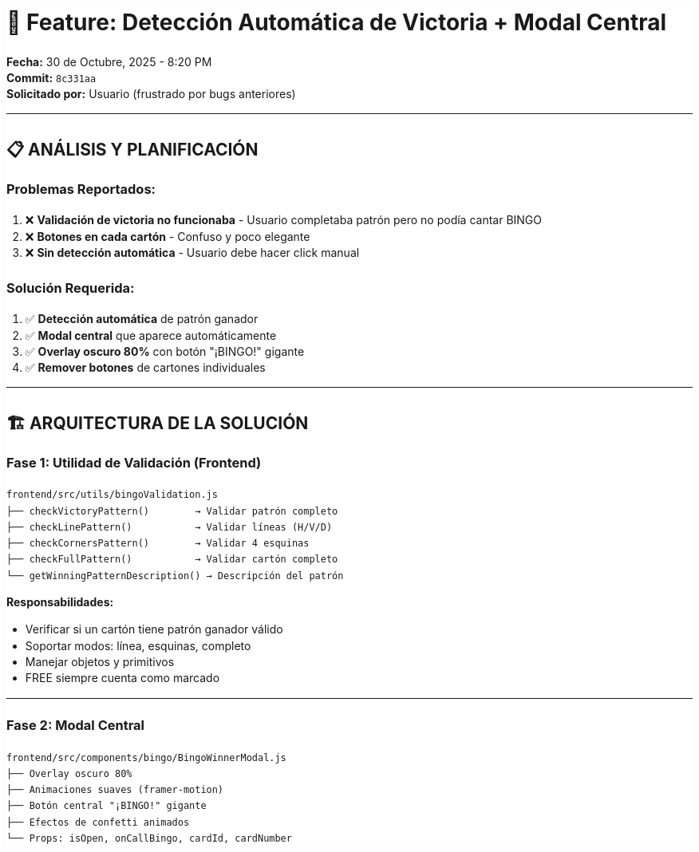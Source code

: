 # 🎯 Feature: Detección Automática de Victoria + Modal Central

**Fecha:** 30 de Octubre, 2025 - 8:20 PM  
**Commit:** `8c331aa`  
**Solicitado por:** Usuario (frustrado por bugs anteriores)

---

## 📋 **ANÁLISIS Y PLANIFICACIÓN**

### **Problemas Reportados:**

1. ❌ **Validación de victoria no funcionaba** - Usuario completaba patrón pero no podía cantar BINGO
2. ❌ **Botones en cada cartón** - Confuso y poco elegante
3. ❌ **Sin detección automática** - Usuario debe hacer click manual

### **Solución Requerida:**

1. ✅ **Detección automática** de patrón ganador
2. ✅ **Modal central** que aparece automáticamente
3. ✅ **Overlay oscuro 80%** con botón "¡BINGO!" gigante
4. ✅ **Remover botones** de cartones individuales

---

## 🏗️ **ARQUITECTURA DE LA SOLUCIÓN**

### **Fase 1: Utilidad de Validación (Frontend)**
```
frontend/src/utils/bingoValidation.js
├── checkVictoryPattern()        → Validar patrón completo
├── checkLinePattern()           → Validar líneas (H/V/D)
├── checkCornersPattern()        → Validar 4 esquinas
├── checkFullPattern()           → Validar cartón completo
└── getWinningPatternDescription() → Descripción del patrón
```

**Responsabilidades:**
- Verificar si un cartón tiene patrón ganador válido
- Soportar modos: línea, esquinas, completo
- Manejar objetos y primitivos
- FREE siempre cuenta como marcado

---

### **Fase 2: Modal Central**
```
frontend/src/components/bingo/BingoWinnerModal.js
├── Overlay oscuro 80%
├── Animaciones suaves (framer-motion)
├── Botón central "¡BINGO!" gigante
├── Efectos de confetti animados
└── Props: isOpen, onCallBingo, cardId, cardNumber
```
